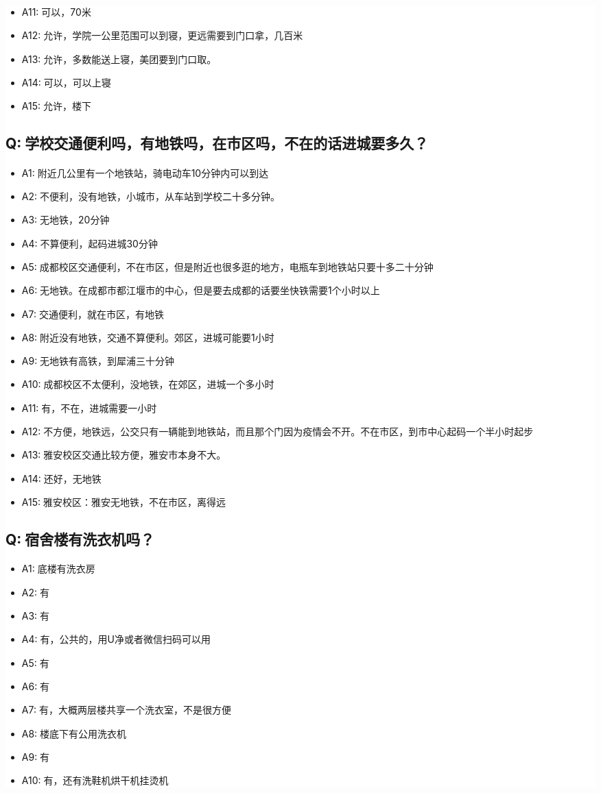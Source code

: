 - A11: 可以，70米

- A12: 允许，学院一公里范围可以到寝，更远需要到门口拿，几百米

- A13: 允许，多数能送上寝，美团要到门口取。

- A14: 可以，可以上寝

- A15: 允许，楼下

## Q: 学校交通便利吗，有地铁吗，在市区吗，不在的话进城要多久？

- A1: 附近几公里有一个地铁站，骑电动车10分钟内可以到达

- A2: 不便利，没有地铁，小城市，从车站到学校二十多分钟。

- A3: 无地铁，20分钟

- A4: 不算便利，起码进城30分钟

- A5: 成都校区交通便利，不在市区，但是附近也很多逛的地方，电瓶车到地铁站只要十多二十分钟

- A6: 无地铁。在成都市都江堰市的中心，但是要去成都的话要坐快铁需要1个小时以上

- A7: 交通便利，就在市区，有地铁

- A8: 附近没有地铁，交通不算便利。郊区，进城可能要1小时

- A9: 无地铁有高铁，到犀浦三十分钟

- A10: 成都校区不太便利，没地铁，在郊区，进城一个多小时

- A11: 有，不在，进城需要一小时

- A12: 不方便，地铁远，公交只有一辆能到地铁站，而且那个门因为疫情会不开。不在市区，到市中心起码一个半小时起步

- A13: 雅安校区交通比较方便，雅安市本身不大。

- A14: 还好，无地铁

- A15: 雅安校区：雅安无地铁，不在市区，离得远

## Q: 宿舍楼有洗衣机吗？

- A1: 底楼有洗衣房

- A2: 有

- A3: 有

- A4: 有，公共的，用U净或者微信扫码可以用

- A5: 有

- A6: 有

- A7: 有，大概两层楼共享一个洗衣室，不是很方便

- A8: 楼底下有公用洗衣机

- A9: 有

- A10: 有，还有洗鞋机烘干机挂烫机
